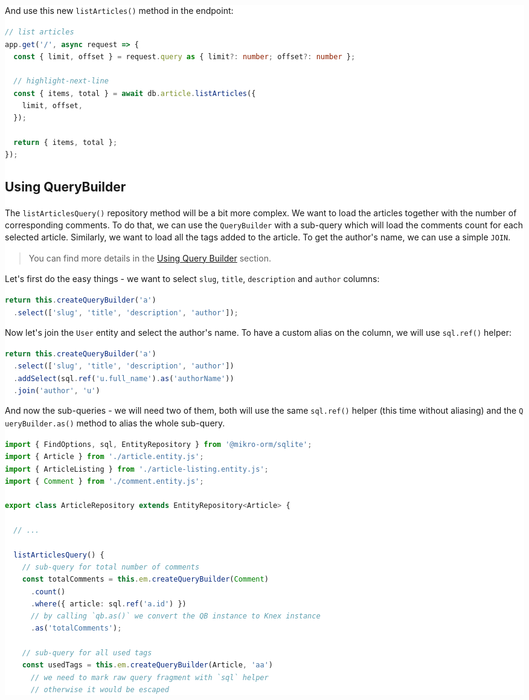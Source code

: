 And use this new `listArticles()` method in the endpoint:

```ts title='modules/article/routes.ts'
// list articles
app.get('/', async request => {
  const { limit, offset } = request.query as { limit?: number; offset?: number };

  // highlight-next-line
  const { items, total } = await db.article.listArticles({
    limit, offset,
  });

  return { items, total };
});
```

## Using QueryBuilder

The `listArticlesQuery()` repository method will be a bit more complex. We want to load the articles together with the number of corresponding comments. To do that, we can use the `QueryBuilder` with a sub-query which will load the comments count for each selected article. Similarly, we want to load all the tags added to the article. To get the author's name, we can use a simple `JOIN`.

> You can find more details in the [Using Query Builder](../query-builder.md) section.

Let's first do the easy things - we want to select `slug`, `title`, `description` and `author` columns:

```ts title='modules/article/article.repository.ts'
return this.createQueryBuilder('a')
  .select(['slug', 'title', 'description', 'author']);
```

Now let's join the `User` entity and select the author's name. To have a custom alias on the column, we will use `sql.ref()` helper:

```ts title='modules/article/article.repository.ts'
return this.createQueryBuilder('a')
  .select(['slug', 'title', 'description', 'author'])
  .addSelect(sql.ref('u.full_name').as('authorName'))
  .join('author', 'u')
```

And now the sub-queries - we will need two of them, both will use the same `sql.ref()` helper (this time without aliasing) and the `QueryBuilder.as()` method to alias the whole sub-query.

```ts title='modules/article/article.repository.ts'
import { FindOptions, sql, EntityRepository } from '@mikro-orm/sqlite';
import { Article } from './article.entity.js';
import { ArticleListing } from './article-listing.entity.js';
import { Comment } from './comment.entity.js';

export class ArticleRepository extends EntityRepository<Article> {

  // ...

  listArticlesQuery() {
    // sub-query for total number of comments
    const totalComments = this.em.createQueryBuilder(Comment)
      .count()
      .where({ article: sql.ref('a.id') })
      // by calling `qb.as()` we convert the QB instance to Knex instance
      .as('totalComments');

    // sub-query for all used tags
    const usedTags = this.em.createQueryBuilder(Article, 'aa')
      // we need to mark raw query fragment with `sql` helper
      // otherwise it would be escaped
```